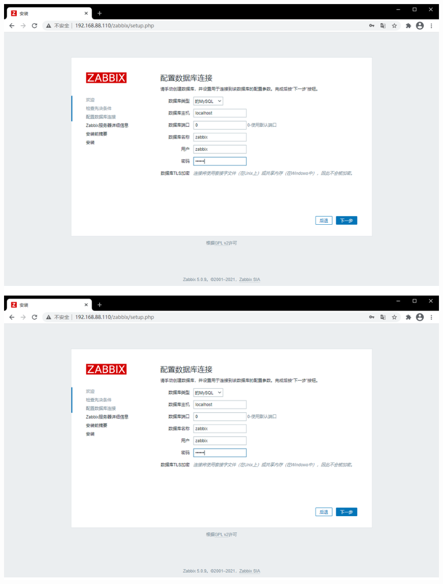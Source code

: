    ![image-20210309023921041](./zabbix%205.0.assets/image-20210309023921041.png)

   ![image-20210309023945198](./zabbix%205.0.assets/image-20210309023945198.png)
